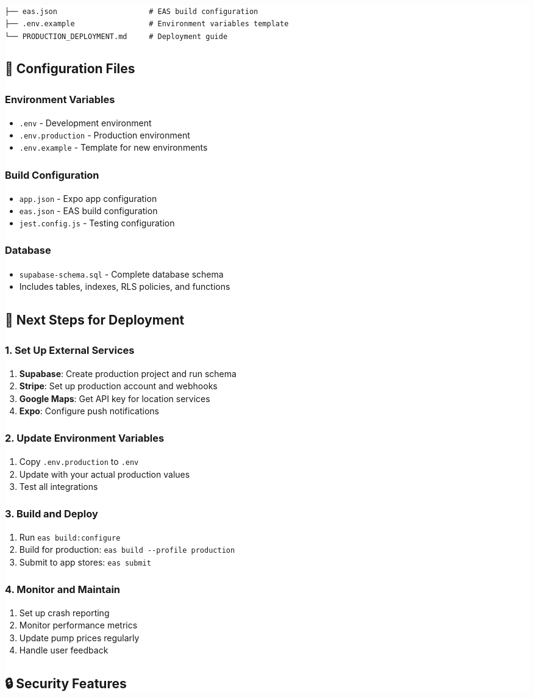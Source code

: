 ```
├── eas.json                     # EAS build configuration
├── .env.example                 # Environment variables template
└── PRODUCTION_DEPLOYMENT.md     # Deployment guide
```

## 🔧 Configuration Files

### Environment Variables
- `.env` - Development environment
- `.env.production` - Production environment
- `.env.example` - Template for new environments

### Build Configuration
- `app.json` - Expo app configuration
- `eas.json` - EAS build configuration
- `jest.config.js` - Testing configuration

### Database
- `supabase-schema.sql` - Complete database schema
- Includes tables, indexes, RLS policies, and functions

## 🚀 Next Steps for Deployment

### 1. Set Up External Services
1. **Supabase**: Create production project and run schema
2. **Stripe**: Set up production account and webhooks
3. **Google Maps**: Get API key for location services
4. **Expo**: Configure push notifications

### 2. Update Environment Variables
1. Copy `.env.production` to `.env`
2. Update with your actual production values
3. Test all integrations

### 3. Build and Deploy
1. Run `eas build:configure`
2. Build for production: `eas build --profile production`
3. Submit to app stores: `eas submit`

### 4. Monitor and Maintain
1. Set up crash reporting
2. Monitor performance metrics
3. Update pump prices regularly
4. Handle user feedback

## 🔒 Security Features
